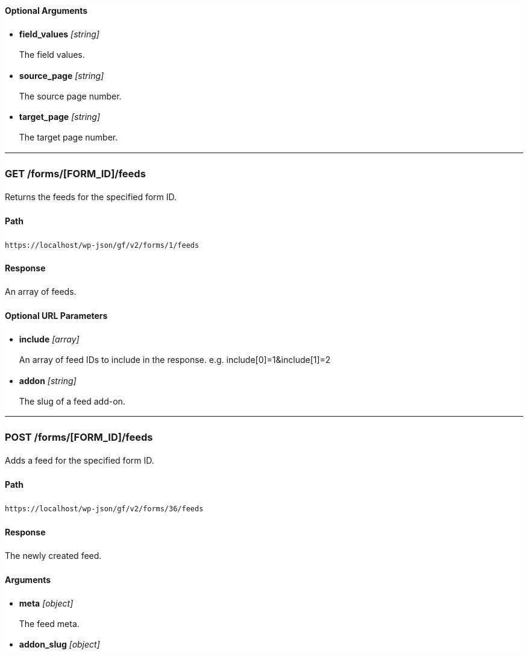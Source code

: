 #### Optional Arguments

- **field_values** _[string]_

  The field values.

- **source_page** _[string]_

  The source page number.

- **target_page** _[string]_

  The target page number.

---

### GET /forms/[FORM_ID]/feeds

Returns the feeds for the specified form ID.

#### Path

    https://localhost/wp-json/gf/v2/forms/1/feeds

#### Response

An array of feeds.

#### Optional URL Parameters

- **include** _[array]_

  An array of feed IDs to include in the response. e.g. include[0]=1&include[1]=2

- **addon** _[string]_

  The slug of a feed add-on.

---

### POST /forms/[FORM_ID]/feeds

Adds a feed for the specified form ID.

#### Path

    https://localhost/wp-json/gf/v2/forms/36/feeds

#### Response

The newly created feed.

#### Arguments

- **meta** _[object]_

  The feed meta.

- **addon_slug** _[object]_
